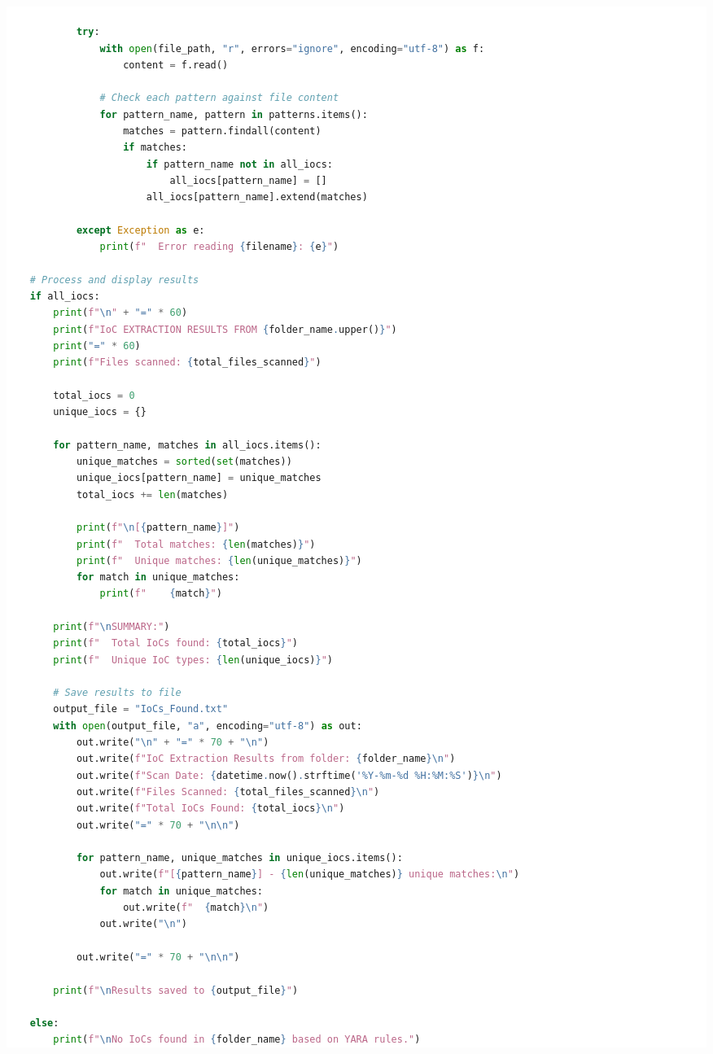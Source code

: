 ```python
            
            try:
                with open(file_path, "r", errors="ignore", encoding="utf-8") as f:
                    content = f.read()
                
                # Check each pattern against file content
                for pattern_name, pattern in patterns.items():
                    matches = pattern.findall(content)
                    if matches:
                        if pattern_name not in all_iocs:
                            all_iocs[pattern_name] = []
                        all_iocs[pattern_name].extend(matches)
                        
            except Exception as e:
                print(f"  Error reading {filename}: {e}")
    
    # Process and display results
    if all_iocs:
        print(f"\n" + "=" * 60)
        print(f"IoC EXTRACTION RESULTS FROM {folder_name.upper()}")
        print("=" * 60)
        print(f"Files scanned: {total_files_scanned}")
        
        total_iocs = 0
        unique_iocs = {}
        
        for pattern_name, matches in all_iocs.items():
            unique_matches = sorted(set(matches))
            unique_iocs[pattern_name] = unique_matches
            total_iocs += len(matches)
            
            print(f"\n[{pattern_name}]")
            print(f"  Total matches: {len(matches)}")
            print(f"  Unique matches: {len(unique_matches)}")
            for match in unique_matches:
                print(f"    {match}")
        
        print(f"\nSUMMARY:")
        print(f"  Total IoCs found: {total_iocs}")
        print(f"  Unique IoC types: {len(unique_iocs)}")
        
        # Save results to file
        output_file = "IoCs_Found.txt"
        with open(output_file, "a", encoding="utf-8") as out:
            out.write("\n" + "=" * 70 + "\n")
            out.write(f"IoC Extraction Results from folder: {folder_name}\n")
            out.write(f"Scan Date: {datetime.now().strftime('%Y-%m-%d %H:%M:%S')}\n")
            out.write(f"Files Scanned: {total_files_scanned}\n")
            out.write(f"Total IoCs Found: {total_iocs}\n")
            out.write("=" * 70 + "\n\n")
            
            for pattern_name, unique_matches in unique_iocs.items():
                out.write(f"[{pattern_name}] - {len(unique_matches)} unique matches:\n")
                for match in unique_matches:
                    out.write(f"  {match}\n")
                out.write("\n")
            
            out.write("=" * 70 + "\n\n")
        
        print(f"\nResults saved to {output_file}")
        
    else:
        print(f"\nNo IoCs found in {folder_name} based on YARA rules.")
```